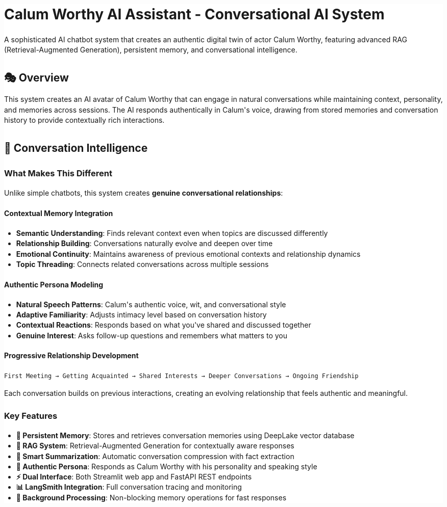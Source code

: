 # Calum Worthy AI Assistant - Conversational AI System

A sophisticated AI chatbot system that creates an authentic digital twin of actor Calum Worthy, featuring advanced RAG (Retrieval-Augmented Generation), persistent memory, and conversational intelligence.

## 🎭 Overview

This system creates an AI avatar of Calum Worthy that can engage in natural conversations while maintaining context, personality, and memories across sessions. The AI responds authentically in Calum's voice, drawing from stored memories and conversation history to provide contextually rich interactions.

## 💬 Conversation Intelligence

### What Makes This Different

Unlike simple chatbots, this system creates **genuine conversational relationships**:

#### **Contextual Memory Integration**
- **Semantic Understanding**: Finds relevant context even when topics are discussed differently
- **Relationship Building**: Conversations naturally evolve and deepen over time
- **Emotional Continuity**: Maintains awareness of previous emotional contexts and relationship dynamics
- **Topic Threading**: Connects related conversations across multiple sessions

#### **Authentic Persona Modeling**
- **Natural Speech Patterns**: Calum's authentic voice, wit, and conversational style
- **Adaptive Familiarity**: Adjusts intimacy level based on conversation history
- **Contextual Reactions**: Responds based on what you've shared and discussed together
- **Genuine Interest**: Asks follow-up questions and remembers what matters to you

#### **Progressive Relationship Development**
```
First Meeting → Getting Acquainted → Shared Interests → Deeper Conversations → Ongoing Friendship
```

Each conversation builds on previous interactions, creating an evolving relationship that feels authentic and meaningful.

### Key Features

- **🧠 Persistent Memory**: Stores and retrieves conversation memories using DeepLake vector database
- **🎯 RAG System**: Retrieval-Augmented Generation for contextually aware responses
- **📝 Smart Summarization**: Automatic conversation compression with fact extraction
- **🎪 Authentic Persona**: Responds as Calum Worthy with his personality and speaking style
- **⚡ Dual Interface**: Both Streamlit web app and FastAPI REST endpoints
- **📊 LangSmith Integration**: Full conversation tracing and monitoring
- **🔄 Background Processing**: Non-blocking memory operations for fast responses
